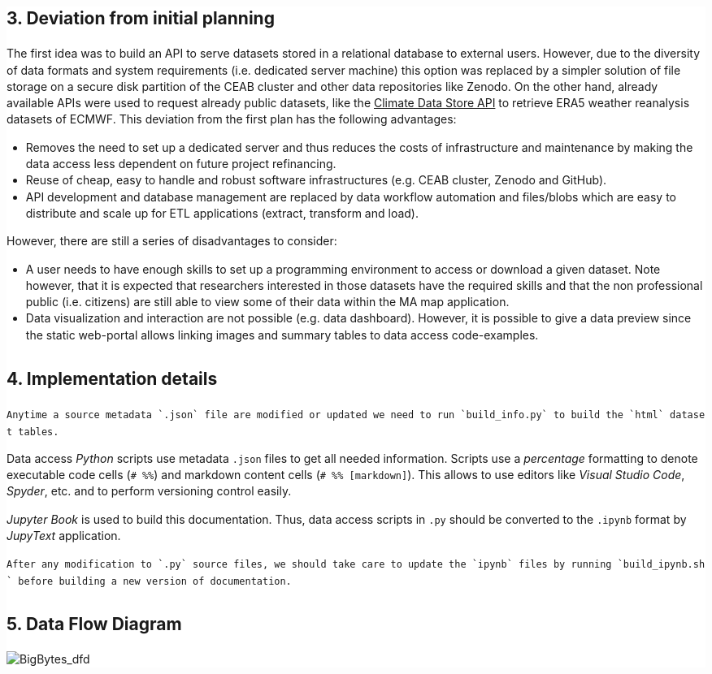 ## 3. Deviation from initial planning

The first idea was to build an API to serve datasets stored in a relational database to external users. However, due to the diversity of data formats and system requirements (i.e. dedicated server machine) this option was replaced by a simpler solution of file storage on a secure disk partition of the CEAB cluster and other data repositories like Zenodo. On the other hand, already available APIs were used to request already public datasets, like the [Climate Data Store API](https://cds.climate.copernicus.eu/toolbox/doc/api.html) to retrieve ERA5 weather reanalysis datasets of ECMWF. This deviation from the first plan has the following advantages:

- Removes the need to set up a dedicated server and thus reduces the costs of infrastructure and maintenance by making the data access less dependent on future project refinancing.
- Reuse of cheap, easy to handle and robust software infrastructures (e.g. CEAB cluster, Zenodo and GitHub).
- API development and database management are replaced by data workflow automation and files/blobs which are easy to distribute and scale up for ETL applications (extract, transform and load).
  
However, there are still a series of disadvantages to consider:

- A user needs to have enough skills to set up a programming environment to access or download a given dataset. Note however, that it is expected that researchers interested in those datasets have the required skills and that the non professional public (i.e. citizens) are still able to view some of their data within the MA map application.
- Data visualization and interaction are not possible (e.g. data dashboard). However, it is possible to give a data preview since the static web-portal allows linking images and summary tables to data access code-examples.

## 4. Implementation details

```{note}
Anytime a source metadata `.json` file are modified or updated we need to run `build_info.py` to build the `html` dataset tables. 
```

Data access _Python_ scripts use metadata `.json` files to get all needed information. Scripts use a _percentage_ formatting to denote executable code cells (`# %%`) and markdown content cells (`# %% [markdown]`). This allows to use editors like _Visual Studio Code_, _Spyder_, etc. and to perform versioning control easily.

_Jupyter Book_ is used to build this documentation. Thus, data access scripts in `.py` should be converted to the `.ipynb` format by _JupyText_ application.

```{note}
After any modification to `.py` source files, we should take care to update the `ipynb` files by running `build_ipynb.sh` before building a new version of documentation.
```

## 5. Data Flow Diagram

<div style="width: 800px">
  
  ![BigBytes_dfd](/docs/BigBytes.svg)
  
</div>

